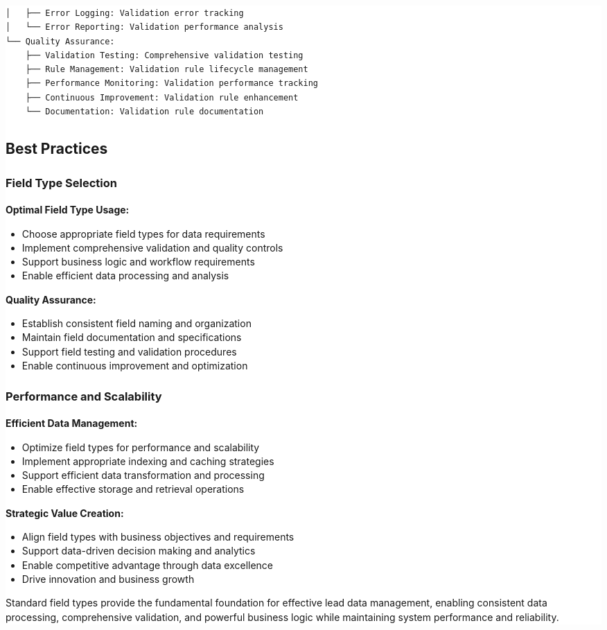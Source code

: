 ```
│   ├── Error Logging: Validation error tracking
│   └── Error Reporting: Validation performance analysis
└── Quality Assurance:
    ├── Validation Testing: Comprehensive validation testing
    ├── Rule Management: Validation rule lifecycle management
    ├── Performance Monitoring: Validation performance tracking
    ├── Continuous Improvement: Validation rule enhancement
    └── Documentation: Validation rule documentation
```

## Best Practices

### Field Type Selection

**Optimal Field Type Usage:**
- Choose appropriate field types for data requirements
- Implement comprehensive validation and quality controls
- Support business logic and workflow requirements
- Enable efficient data processing and analysis

**Quality Assurance:**
- Establish consistent field naming and organization
- Maintain field documentation and specifications
- Support field testing and validation procedures
- Enable continuous improvement and optimization

### Performance and Scalability

**Efficient Data Management:**
- Optimize field types for performance and scalability
- Implement appropriate indexing and caching strategies
- Support efficient data transformation and processing
- Enable effective storage and retrieval operations

**Strategic Value Creation:**
- Align field types with business objectives and requirements
- Support data-driven decision making and analytics
- Enable competitive advantage through data excellence
- Drive innovation and business growth

Standard field types provide the fundamental foundation for effective lead data management, enabling consistent data processing, comprehensive validation, and powerful business logic while maintaining system performance and reliability.